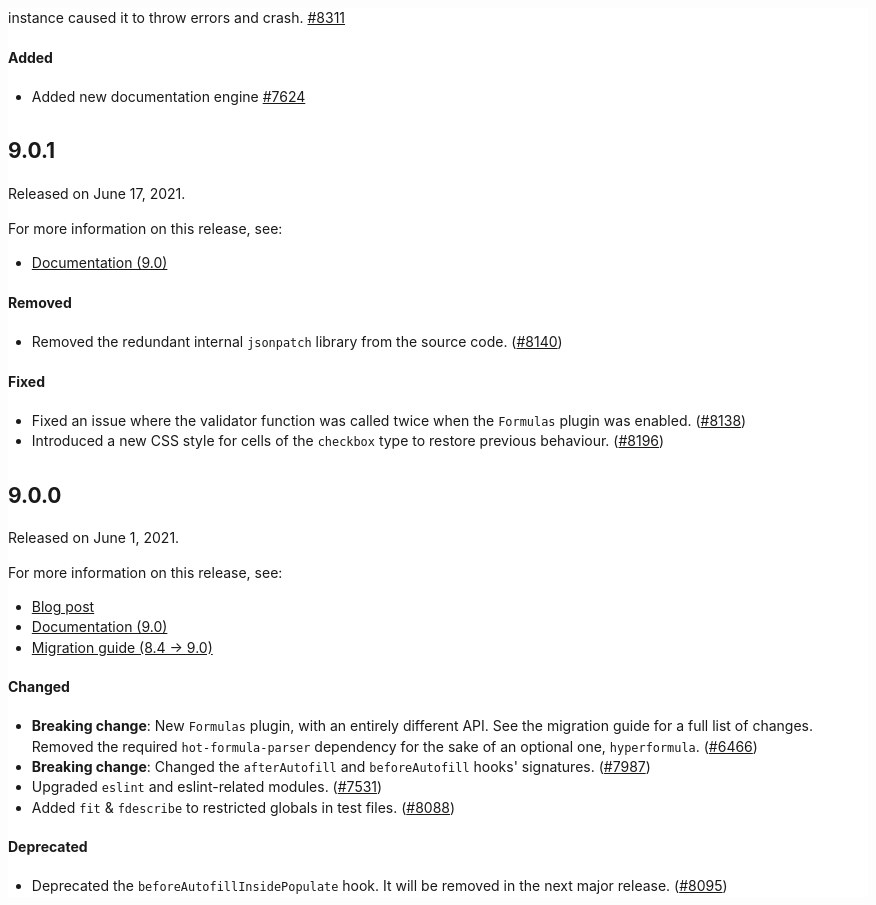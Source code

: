   instance caused it to throw errors and crash.
  [#8311](https://github.com/handsontable/handsontable/issues/8311)

#### Added

- Added new documentation engine [#7624](https://github.com/handsontable/handsontable/issues/7624)

## 9.0.1

Released on June 17, 2021.

For more information on this release, see:

- [Documentation (9.0)](https://handsontable.com/docs/9.0/)

#### Removed

- Removed the redundant internal `jsonpatch` library from the source code.
  ([#8140](https://github.com/handsontable/handsontable/issues/8140))

#### Fixed

- Fixed an issue where the validator function was called twice when the `Formulas` plugin was
  enabled. ([#8138](https://github.com/handsontable/handsontable/issues/8138))
- Introduced a new CSS style for cells of the `checkbox` type to restore previous behaviour.
  ([#8196](https://github.com/handsontable/handsontable/issues/8196))

## 9.0.0

Released on June 1, 2021.

For more information on this release, see:

- [Blog post](https://handsontable.com/blog/handsontable-9.0.0-new-formula-plugin)
- [Documentation (9.0)](https://handsontable.com/docs/9.0/)
- [Migration guide (8.4 → 9.0)](@/guides/upgrade-and-migration/migrating-from-8.4-to-9.0/migrating-from-8.4-to-9.0.md)

#### Changed

- **Breaking change**: New `Formulas` plugin, with an entirely different API. See the migration
  guide for a full list of changes. Removed the required `hot-formula-parser` dependency for the
  sake of an optional one, `hyperformula`.
  ([#6466](https://github.com/handsontable/handsontable/issues/6466))
- **Breaking change**: Changed the `afterAutofill` and `beforeAutofill` hooks' signatures.
  ([#7987](https://github.com/handsontable/handsontable/issues/7987))
- Upgraded `eslint` and eslint-related modules.
  ([#7531](https://github.com/handsontable/handsontable/issues/7531))
- Added `fit` & `fdescribe` to restricted globals in test files.
  ([#8088](https://github.com/handsontable/handsontable/issues/8088))

#### Deprecated

- Deprecated the `beforeAutofillInsidePopulate` hook. It will be removed in the next major release.
  ([#8095](https://github.com/handsontable/handsontable/issues/8095))
